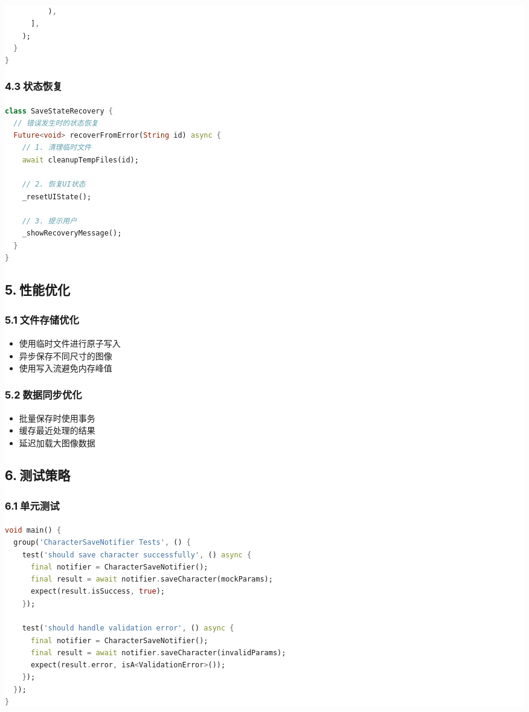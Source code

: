```dart
          ),
      ],
    );
  }
}
```

### 4.3 状态恢复

```dart
class SaveStateRecovery {
  // 错误发生时的状态恢复
  Future<void> recoverFromError(String id) async {
    // 1. 清理临时文件
    await cleanupTempFiles(id);
    
    // 2. 恢复UI状态
    _resetUIState();
    
    // 3. 提示用户
    _showRecoveryMessage();
  }
}
```

## 5. 性能优化

### 5.1 文件存储优化

- 使用临时文件进行原子写入
- 异步保存不同尺寸的图像
- 使用写入流避免内存峰值

### 5.2 数据同步优化

- 批量保存时使用事务
- 缓存最近处理的结果
- 延迟加载大图像数据

## 6. 测试策略

### 6.1 单元测试

```dart
void main() {
  group('CharacterSaveNotifier Tests', () {
    test('should save character successfully', () async {
      final notifier = CharacterSaveNotifier();
      final result = await notifier.saveCharacter(mockParams);
      expect(result.isSuccess, true);
    });
    
    test('should handle validation error', () async {
      final notifier = CharacterSaveNotifier();
      final result = await notifier.saveCharacter(invalidParams);
      expect(result.error, isA<ValidationError>());
    });
  });
}
```
